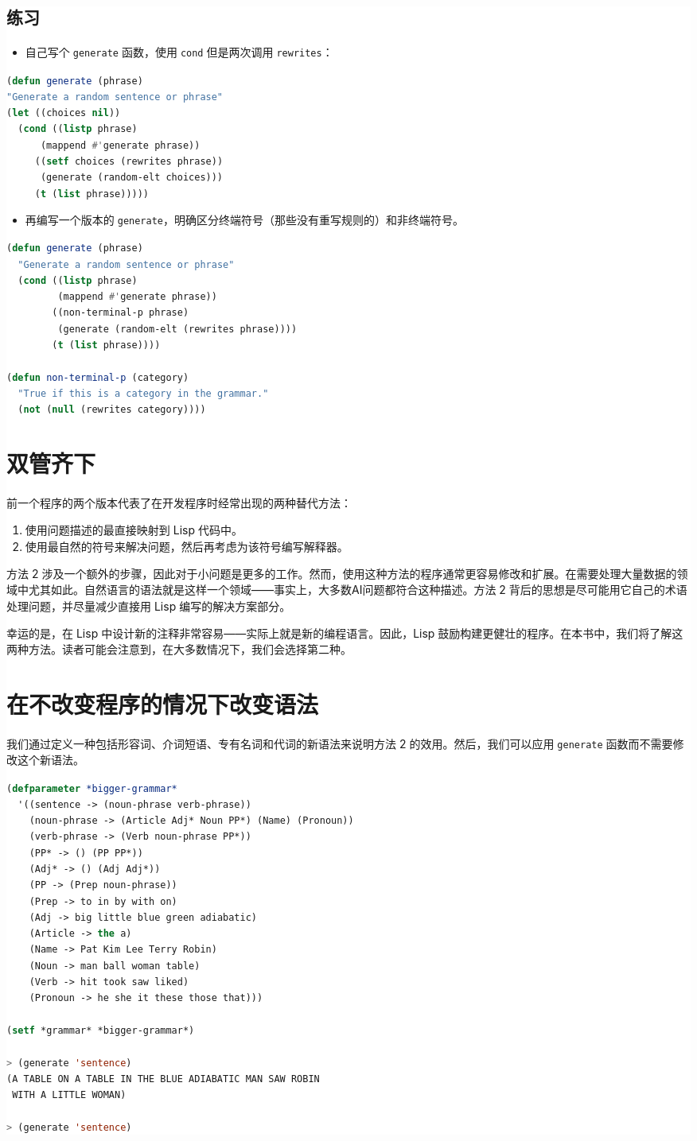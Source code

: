 ## 练习
- 自己写个  `generate` 函数，使用 `cond` 但是两次调用 `rewrites`：
```lisp
(defun generate (phrase)
"Generate a random sentence or phrase"
(let ((choices nil))
  (cond ((listp phrase)
      (mappend #'generate phrase))
     ((setf choices (rewrites phrase))
      (generate (random-elt choices)))
     (t (list phrase)))))
```
- 再编写一个版本的 `generate`，明确区分终端符号（那些没有重写规则的）和非终端符号。
```lisp
(defun generate (phrase)
  "Generate a random sentence or phrase"
  (cond ((listp phrase)
         (mappend #'generate phrase))
        ((non-terminal-p phrase)
         (generate (random-elt (rewrites phrase))))
        (t (list phrase))))

(defun non-terminal-p (category)
  "True if this is a category in the grammar."
  (not (null (rewrites category))))
```
# 双管齐下
前一个程序的两个版本代表了在开发程序时经常出现的两种替代方法：
1. 使用问题描述的最直接映射到 Lisp 代码中。
1. 使用最自然的符号来解决问题，然后再考虑为该符号编写解释器。

方法 2 涉及一个额外的步骤，因此对于小问题是更多的工作。然而，使用这种方法的程序通常更容易修改和扩展。在需要处理大量数据的领域中尤其如此。自然语言的语法就是这样一个领域——事实上，大多数AI问题都符合这种描述。方法 2 背后的思想是尽可能用它自己的术语处理问题，并尽量减少直接用 Lisp 编写的解决方案部分。

幸运的是，在 Lisp 中设计新的注释非常容易——实际上就是新的编程语言。因此，Lisp 鼓励构建更健壮的程序。在本书中，我们将了解这两种方法。读者可能会注意到，在大多数情况下，我们会选择第二种。

# 在不改变程序的情况下改变语法
我们通过定义一种包括形容词、介词短语、专有名词和代词的新语法来说明方法 2 的效用。然后，我们可以应用 `generate` 函数而不需要修改这个新语法。

```lisp
(defparameter *bigger-grammar*
  '((sentence -> (noun-phrase verb-phrase))
    (noun-phrase -> (Article Adj* Noun PP*) (Name) (Pronoun))
    (verb-phrase -> (Verb noun-phrase PP*))
    (PP* -> () (PP PP*))
    (Adj* -> () (Adj Adj*))
    (PP -> (Prep noun-phrase))
    (Prep -> to in by with on)
    (Adj -> big little blue green adiabatic)
    (Article -> the a)
    (Name -> Pat Kim Lee Terry Robin)
    (Noun -> man ball woman table)
    (Verb -> hit took saw liked)
    (Pronoun -> he she it these those that)))

(setf *grammar* *bigger-grammar*)

> (generate 'sentence)
(A TABLE ON A TABLE IN THE BLUE ADIABATIC MAN SAW ROBIN
 WITH A LITTLE WOMAN)

> (generate 'sentence)
```